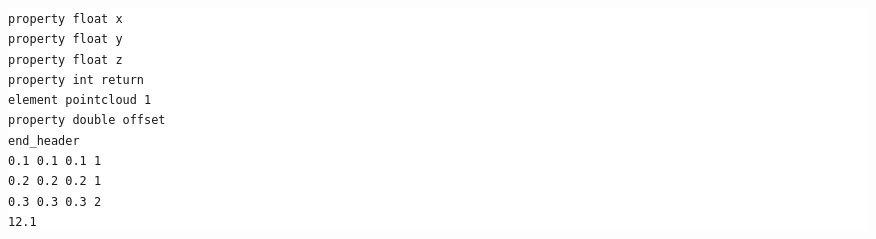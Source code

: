  ```
property float x
property float y
property float z
property int return
element pointcloud 1
property double offset
end_header
0.1 0.1 0.1 1
0.2 0.2 0.2 1
0.3 0.3 0.3 2
12.1
```
